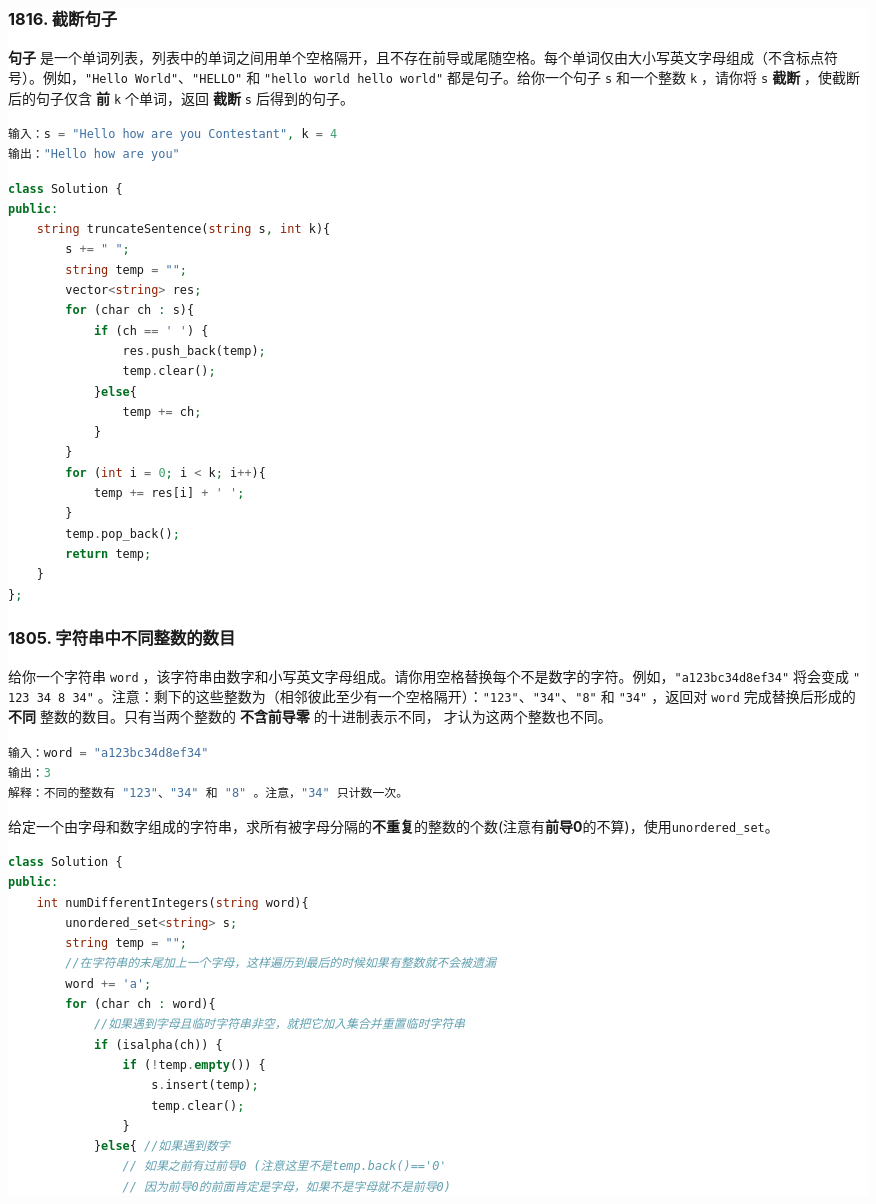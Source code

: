 ### 1816. 截断句子

**句子** 是一个单词列表，列表中的单词之间用单个空格隔开，且不存在前导或尾随空格。每个单词仅由大小写英文字母组成（不含标点符号）。例如，`"Hello World"`、`"HELLO"` 和 `"hello world hello world"` 都是句子。给你一个句子 `s` 和一个整数 `k` ，请你将 `s` **截断** ，使截断后的句子仅含 **前** `k` 个单词，返回 **截断** `s` 后得到的句子。

```php
输入：s = "Hello how are you Contestant", k = 4
输出："Hello how are you"
```

```php
class Solution {
public:
    string truncateSentence(string s, int k){
        s += " ";
        string temp = "";
        vector<string> res;
        for (char ch : s){
            if (ch == ' ') {
                res.push_back(temp);
                temp.clear();
            }else{
                temp += ch;
            }
        }
        for (int i = 0; i < k; i++){
            temp += res[i] + ' ';
        }
        temp.pop_back();
        return temp;
    }
};
```

### 1805. 字符串中不同整数的数目

给你一个字符串 `word` ，该字符串由数字和小写英文字母组成。请你用空格替换每个不是数字的字符。例如，`"a123bc34d8ef34"` 将会变成 `" 123 34 8 34"` 。注意：剩下的这些整数为（相邻彼此至少有一个空格隔开）：`"123"`、`"34"`、`"8"` 和 `"34"` ，返回对 `word` 完成替换后形成的 **不同** 整数的数目。只有当两个整数的 **不含前导零** 的十进制表示不同， 才认为这两个整数也不同。

```php
输入：word = "a123bc34d8ef34"
输出：3
解释：不同的整数有 "123"、"34" 和 "8" 。注意，"34" 只计数一次。
```

给定一个由字母和数字组成的字符串，求所有被字母分隔的**不重复**的整数的个数(注意有**前导0**的不算)，使用`unordered_set`。

```php
class Solution {
public:
    int numDifferentIntegers(string word){
        unordered_set<string> s;
        string temp = "";
        //在字符串的末尾加上一个字母，这样遍历到最后的时候如果有整数就不会被遗漏
        word += 'a';  
        for (char ch : word){
            //如果遇到字母且临时字符串非空，就把它加入集合并重置临时字符串
            if (isalpha(ch)) {
                if (!temp.empty()) {
                    s.insert(temp);
                    temp.clear(); 
                }
            }else{ //如果遇到数字
                // 如果之前有过前导0 (注意这里不是temp.back()=='0'
                // 因为前导0的前面肯定是字母，如果不是字母就不是前导0)
```